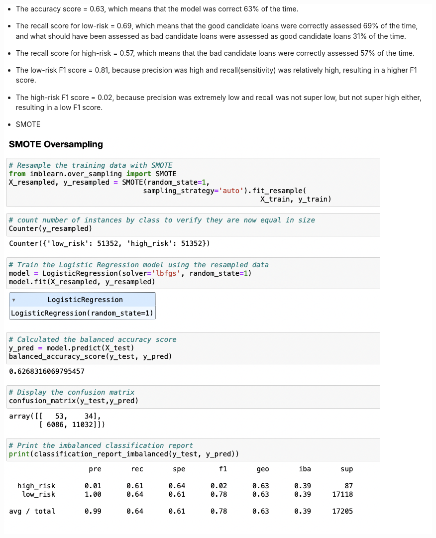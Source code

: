    * The accuracy score = 0.63, which means that the model was correct 63% of the time. 
   * The recall score for low-risk = 0.69, which means that the good candidate loans were correctly assessed 69% of the time, and what should have been assessed as bad candidate loans were assessed as good candidate loans 31% of the time. 
   * The recall score for high-risk = 0.57, which means that the bad candidate loans were correctly assessed 57% of the time. 
   * The low-risk F1 score = 0.81, because precision was high and recall(sensitivity) was relatively high, resulting in a higher F1 score. 
   * The high-risk F1 score = 0.02, because precision was extremely low and recall was not super low, but not super high either, resulting in a low F1 score. 

   * SMOTE 

   ![SMOTE](https://github.com/Lucky777b/Credit_Risk_Analysis/blob/main/Resources/SMOTE_oversampling.png)
